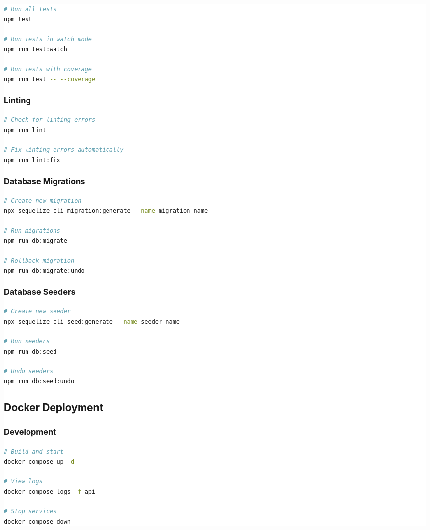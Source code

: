 ```bash
# Run all tests
npm test

# Run tests in watch mode
npm run test:watch

# Run tests with coverage
npm run test -- --coverage
```

### Linting

```bash
# Check for linting errors
npm run lint

# Fix linting errors automatically
npm run lint:fix
```

### Database Migrations

```bash
# Create new migration
npx sequelize-cli migration:generate --name migration-name

# Run migrations
npm run db:migrate

# Rollback migration
npm run db:migrate:undo
```

### Database Seeders

```bash
# Create new seeder
npx sequelize-cli seed:generate --name seeder-name

# Run seeders
npm run db:seed

# Undo seeders
npm run db:seed:undo
```

## Docker Deployment

### Development

```bash
# Build and start
docker-compose up -d

# View logs
docker-compose logs -f api

# Stop services
docker-compose down
```
